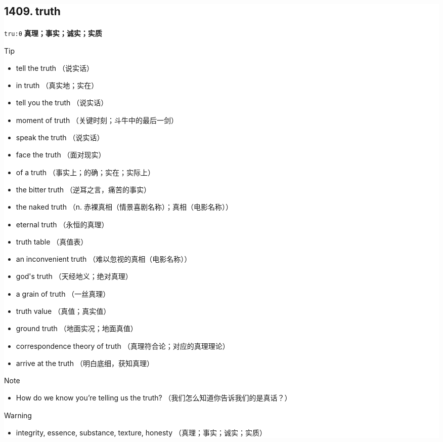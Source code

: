 ## 1409. truth

`tru:θ`  **真理；事实；诚实；实质**

> [!TIP]
>
> - tell the truth （说实话）
>
> - in truth （真实地；实在）
>
> - tell you the truth （说实话）
>
> - moment of truth （关键时刻；斗牛中的最后一剑）
>
> - speak the truth （说实话）
>
> - face the truth （面对现实）
>
> - of a truth （事实上；的确；实在；实际上）
>
> - the bitter truth （逆耳之言，痛苦的事实）
>
> - the naked truth （n. 赤裸真相（情景喜剧名称）；真相（电影名称））
>
> - eternal truth （永恒的真理）
>
> - truth table （真值表）
>
> - an inconvenient truth （难以忽视的真相（电影名称））
>
> - god's truth （天经地义；绝对真理）
>
> - a grain of truth （一丝真理）
>
> - truth value （真值；真实值）
>
> - ground truth （地面实况；地面真值）
>
> - correspondence theory of truth （真理符合论；对应的真理理论）
>
> - arrive at the truth （明白底细，获知真理）
>

> [!NOTE]
>
> - How do we know you’re telling us the truth? （我们怎么知道你告诉我们的是真话？）
>

> [!WARNING]
>
> - integrity, essence, substance, texture, honesty （真理；事实；诚实；实质）
>
